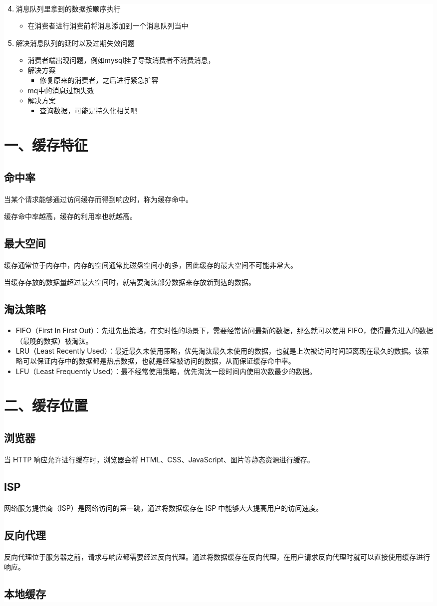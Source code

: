 4. 消息队列里拿到的数据按顺序执行

   - 在消费者进行消费前将消息添加到一个消息队列当中

5. 解决消息队列的延时以及过期失效问题

   - 消费者端出现问题，例如mysql挂了导致消费者不消费消息，
   - 解决方案
     - 修复原来的消费者，之后进行紧急扩容
   - mq中的消息过期失效
   - 解决方案
     - 查询数据，可能是持久化相关吧

# 一、缓存特征

## 命中率

当某个请求能够通过访问缓存而得到响应时，称为缓存命中。

缓存命中率越高，缓存的利用率也就越高。

## 最大空间

缓存通常位于内存中，内存的空间通常比磁盘空间小的多，因此缓存的最大空间不可能非常大。

当缓存存放的数据量超过最大空间时，就需要淘汰部分数据来存放新到达的数据。

## 淘汰策略

- FIFO（First In First Out）：先进先出策略，在实时性的场景下，需要经常访问最新的数据，那么就可以使用 FIFO，使得最先进入的数据（最晚的数据）被淘汰。
- LRU（Least Recently Used）：最近最久未使用策略，优先淘汰最久未使用的数据，也就是上次被访问时间距离现在最久的数据。该策略可以保证内存中的数据都是热点数据，也就是经常被访问的数据，从而保证缓存命中率。
- LFU（Least Frequently Used）：最不经常使用策略，优先淘汰一段时间内使用次数最少的数据。

# 二、缓存位置

## 浏览器

当 HTTP 响应允许进行缓存时，浏览器会将 HTML、CSS、JavaScript、图片等静态资源进行缓存。

## ISP

网络服务提供商（ISP）是网络访问的第一跳，通过将数据缓存在 ISP 中能够大大提高用户的访问速度。

## 反向代理

反向代理位于服务器之前，请求与响应都需要经过反向代理。通过将数据缓存在反向代理，在用户请求反向代理时就可以直接使用缓存进行响应。

## 本地缓存
